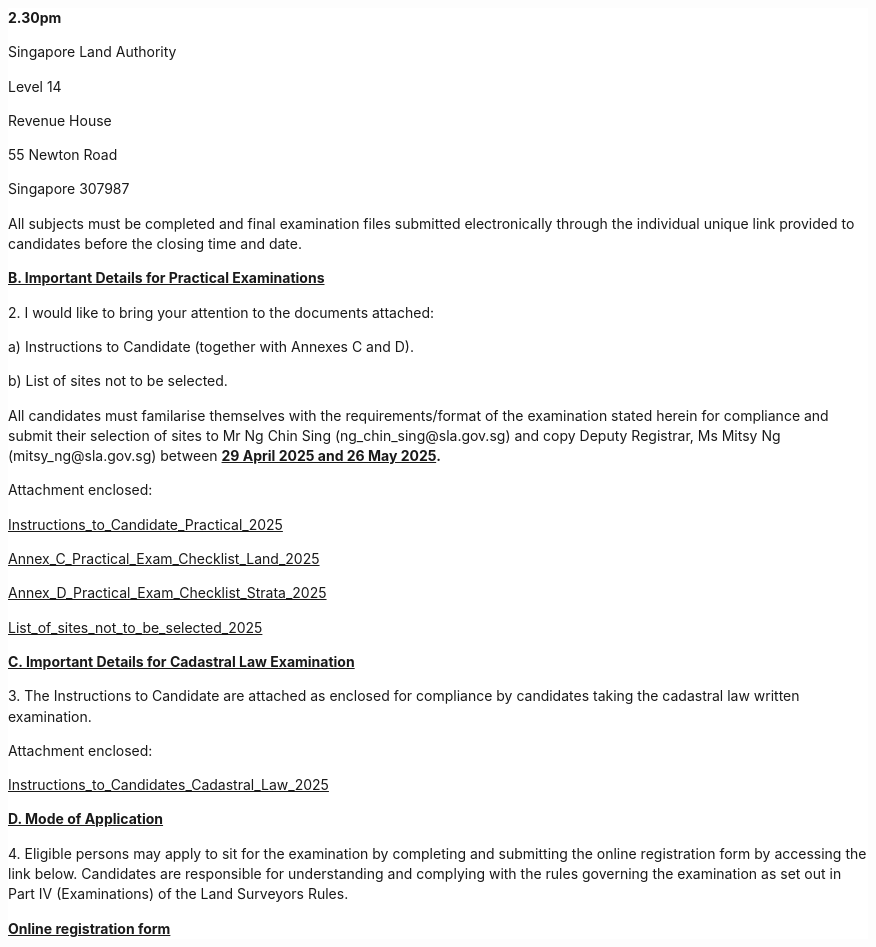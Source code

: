 </p>
<p><strong>2.30pm</strong>
</p>
<p></p>
<p>Singapore Land Authority</p>
<p>Level 14</p>
<p>Revenue House</p>
<p>55 Newton Road</p>
<p>Singapore 307987</p>
<p></p>
<p>All subjects must be completed and final examination files submitted electronically
through the individual unique link provided to candidates before the closing
time and date.</p>
<p></p>
<p></p>
</td>
</tr>
</tbody>
</table>
<p></p>
<p><strong><u>B. Important Details for Practical Examinations</u></strong>
</p>
<p>2. I would like to bring your attention to the documents attached:</p>
<p>a) Instructions to Candidate (together with Annexes C and D).</p>
<p>b) List of sites not to be selected.</p>
<p>All candidates must familarise themselves with the requirements/format
of the examination stated herein for compliance and submit their selection
of sites to Mr Ng Chin Sing (ng_chin_sing@sla.gov.sg) and copy Deputy Registrar,
Ms Mitsy Ng (mitsy_ng@sla.gov.sg) between <strong><u>29 April 2025 and 26 May 2025</u>.</strong>
</p>
<p></p>
<p>Attachment enclosed:</p>
<p><a href="/files/Instructions_to_Candidate__Practical_2025.pdf" rel="noopener nofollow" target="_blank">Instructions_to_Candidate_Practical_2025</a>
</p>
<p><a href="/files/Annex_C_Prctical_Exam_Checklist_Land_2025.pdf" rel="noopener nofollow" target="_blank">Annex_C_Practical_Exam_Checklist_Land_2025</a>
</p>
<p><a href="/files/Annex_D_Practical_Exam_Checklist_Strata_2025.pdf" rel="noopener nofollow" target="_blank">Annex_D_Practical_Exam_Checklist_Strata_2025</a>
</p>
<p><a href="/files/List_of_exam_site_not_to_be_selected_2025.pdf" rel="noopener nofollow" target="_blank">List_of_sites_not_to_be_selected_2025</a>
</p>
<p></p>
<p><strong><u>C. Important Details for Cadastral Law Examination</u></strong>
</p>
<p>3. The Instructions to Candidate are attached as enclosed for compliance
by candidates taking the cadastral law written examination.</p>
<p></p>
<p>Attachment enclosed:</p>
<p><a href="/files/Instructions_to_Candidate_Cadastral_Law_2025.pdf" rel="noopener nofollow" target="_blank">Instructions_to_Candidates_Cadastral_Law_2025</a>
</p>
<p><strong><u>D. Mode of Application</u></strong>
</p>
<p>4. Eligible persons may apply to sit for the examination by completing
and submitting the online registration form by accessing the link below.
Candidates are responsible for understanding and complying with the rules
governing the examination as set out in Part IV (Examinations) of the Land
Surveyors Rules.</p>
<p><strong><u>Online registration form</u></strong>
</p>